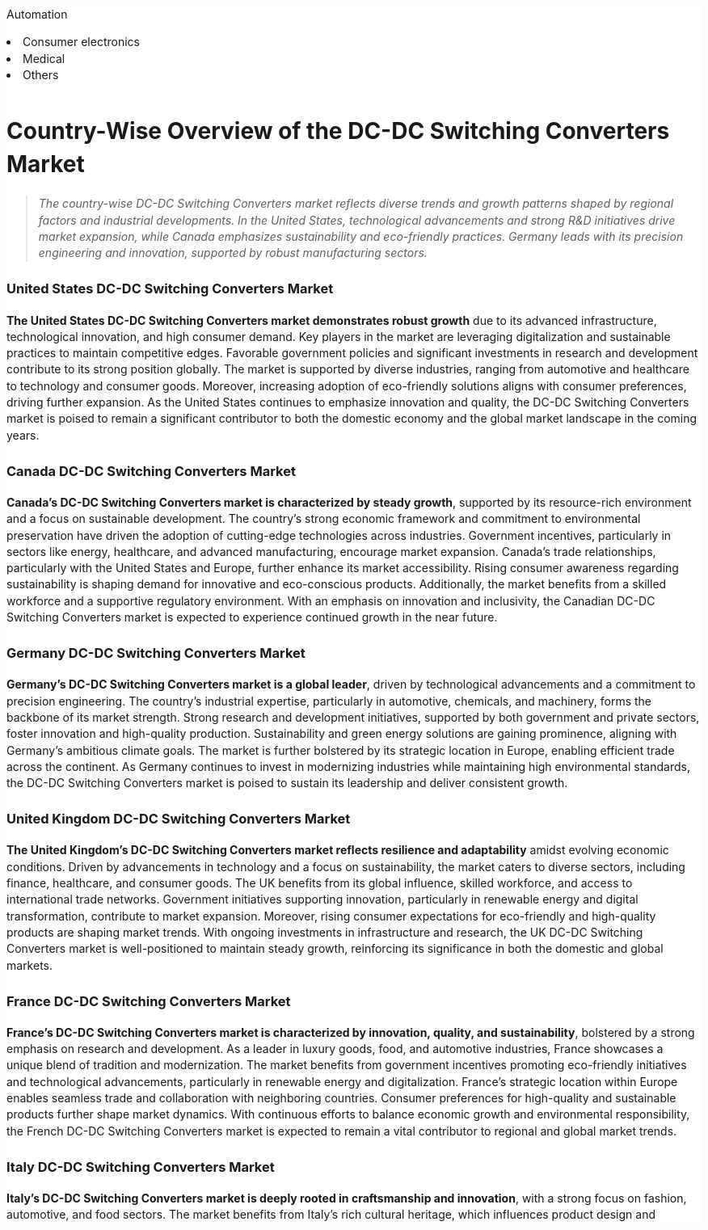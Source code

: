 Automation</li><li>Consumer electronics</li><li>Medical</li><li>Others</li></ul><h1><span class="">Country-Wise Overview of the DC-DC Switching Converters Market<br /></span></h1><blockquote><p><em><span class="">The country-wise DC-DC Switching Converters market reflects diverse trends and growth patterns shaped by regional factors and industrial developments. In the United States, technological advancements and strong R&amp;D initiatives drive market expansion, while Canada emphasizes sustainability and eco-friendly practices. Germany leads with its precision engineering and innovation, supported by robust manufacturing sectors.</span></em></p></blockquote><h3><strong>United States DC-DC Switching Converters Market</strong></h3><p><strong>The United States DC-DC Switching Converters market demonstrates robust growth</strong> due to its advanced infrastructure, technological innovation, and high consumer demand. Key players in the market are leveraging digitalization and sustainable practices to maintain competitive edges. Favorable government policies and significant investments in research and development contribute to its strong position globally. The market is supported by diverse industries, ranging from automotive and healthcare to technology and consumer goods. Moreover, increasing adoption of eco-friendly solutions aligns with consumer preferences, driving further expansion. As the United States continues to emphasize innovation and quality, the DC-DC Switching Converters market is poised to remain a significant contributor to both the domestic economy and the global market landscape in the coming years.</p><h3><strong>Canada DC-DC Switching Converters Market</strong></h3><p><strong>Canada&rsquo;s DC-DC Switching Converters market is characterized by steady growth</strong>, supported by its resource-rich environment and a focus on sustainable development. The country&rsquo;s strong economic framework and commitment to environmental preservation have driven the adoption of cutting-edge technologies across industries. Government incentives, particularly in sectors like energy, healthcare, and advanced manufacturing, encourage market expansion. Canada&rsquo;s trade relationships, particularly with the United States and Europe, further enhance its market accessibility. Rising consumer awareness regarding sustainability is shaping demand for innovative and eco-conscious products. Additionally, the market benefits from a skilled workforce and a supportive regulatory environment. With an emphasis on innovation and inclusivity, the Canadian DC-DC Switching Converters market is expected to experience continued growth in the near future.</p><h3><strong>Germany DC-DC Switching Converters Market</strong></h3><p><strong>Germany&rsquo;s DC-DC Switching Converters market is a global leader</strong>, driven by technological advancements and a commitment to precision engineering. The country&rsquo;s industrial expertise, particularly in automotive, chemicals, and machinery, forms the backbone of its market strength. Strong research and development initiatives, supported by both government and private sectors, foster innovation and high-quality production. Sustainability and green energy solutions are gaining prominence, aligning with Germany&rsquo;s ambitious climate goals. The market is further bolstered by its strategic location in Europe, enabling efficient trade across the continent. As Germany continues to invest in modernizing industries while maintaining high environmental standards, the DC-DC Switching Converters market is poised to sustain its leadership and deliver consistent growth.</p><h3><strong>United Kingdom DC-DC Switching Converters Market</strong></h3><p><strong>The United Kingdom&rsquo;s DC-DC Switching Converters market reflects resilience and adaptability</strong> amidst evolving economic conditions. Driven by advancements in technology and a focus on sustainability, the market caters to diverse sectors, including finance, healthcare, and consumer goods. The UK benefits from its global influence, skilled workforce, and access to international trade networks. Government initiatives supporting innovation, particularly in renewable energy and digital transformation, contribute to market expansion. Moreover, rising consumer expectations for eco-friendly and high-quality products are shaping market trends. With ongoing investments in infrastructure and research, the UK DC-DC Switching Converters market is well-positioned to maintain steady growth, reinforcing its significance in both the domestic and global markets.</p><h3><strong>France DC-DC Switching Converters Market</strong></h3><p><strong>France&rsquo;s DC-DC Switching Converters market is characterized by innovation, quality, and sustainability</strong>, bolstered by a strong emphasis on research and development. As a leader in luxury goods, food, and automotive industries, France showcases a unique blend of tradition and modernization. The market benefits from government incentives promoting eco-friendly initiatives and technological advancements, particularly in renewable energy and digitalization. France&rsquo;s strategic location within Europe enables seamless trade and collaboration with neighboring countries. Consumer preferences for high-quality and sustainable products further shape market dynamics. With continuous efforts to balance economic growth and environmental responsibility, the French DC-DC Switching Converters market is expected to remain a vital contributor to regional and global market trends.</p><h3><strong>Italy DC-DC Switching Converters Market</strong></h3><p><strong>Italy&rsquo;s DC-DC Switching Converters market is deeply rooted in craftsmanship and innovation</strong>, with a strong focus on fashion, automotive, and food sectors. The market benefits from Italy&rsquo;s rich cultural heritage, which influences product design and